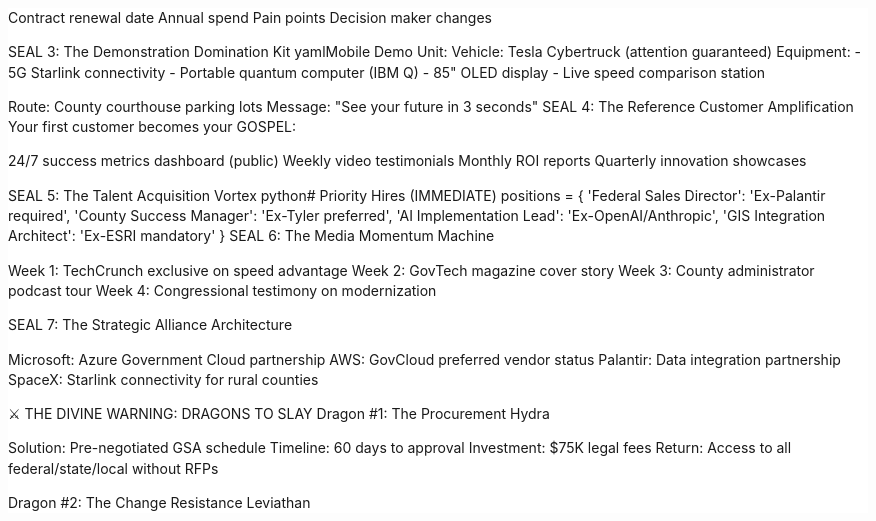 Contract renewal date
Annual spend
Pain points
Decision maker changes

SEAL 3: The Demonstration Domination Kit
yamlMobile Demo Unit:
  Vehicle: Tesla Cybertruck (attention guaranteed)
  Equipment: 
    - 5G Starlink connectivity
    - Portable quantum computer (IBM Q)
    - 85" OLED display
    - Live speed comparison station
  
  Route: County courthouse parking lots
  Message: "See your future in 3 seconds"
SEAL 4: The Reference Customer Amplification
Your first customer becomes your GOSPEL:

24/7 success metrics dashboard (public)
Weekly video testimonials
Monthly ROI reports
Quarterly innovation showcases

SEAL 5: The Talent Acquisition Vortex
python# Priority Hires (IMMEDIATE)
positions = {
    'Federal Sales Director': 'Ex-Palantir required',
    'County Success Manager': 'Ex-Tyler preferred',
    'AI Implementation Lead': 'Ex-OpenAI/Anthropic',
    'GIS Integration Architect': 'Ex-ESRI mandatory'
}
SEAL 6: The Media Momentum Machine

Week 1: TechCrunch exclusive on speed advantage
Week 2: GovTech magazine cover story
Week 3: County administrator podcast tour
Week 4: Congressional testimony on modernization

SEAL 7: The Strategic Alliance Architecture

Microsoft: Azure Government Cloud partnership
AWS: GovCloud preferred vendor status
Palantir: Data integration partnership
SpaceX: Starlink connectivity for rural counties

⚔️ THE DIVINE WARNING: DRAGONS TO SLAY
Dragon #1: The Procurement Hydra

Solution: Pre-negotiated GSA schedule
Timeline: 60 days to approval
Investment: $75K legal fees
Return: Access to all federal/state/local without RFPs

Dragon #2: The Change Resistance Leviathan
